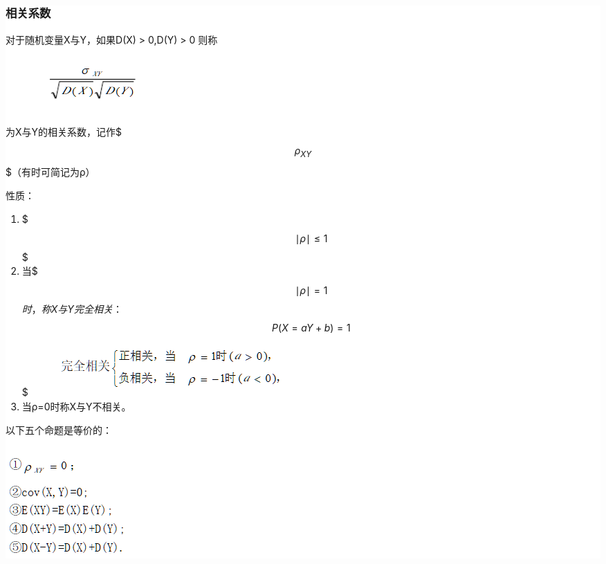 ### 相关系数

对于随机变量X与Y，如果D(X) > 0,D(Y) > 0 则称

![](img\4-20.png)

为X与Y的相关系数，记作$$$ρ_{XY}$$$（有时可简记为ρ）

性质：
1. $$$\mid ρ \mid ≤1$$$
2. 当$$$\mid ρ \mid =1$$$时，称X与Y完全相关：$$$P(X=aY+b)=1$$$
![](img\4-21.png)
3. 当ρ=0时称X与Y不相关。

以下五个命题是等价的：

![](img\4-22.png)